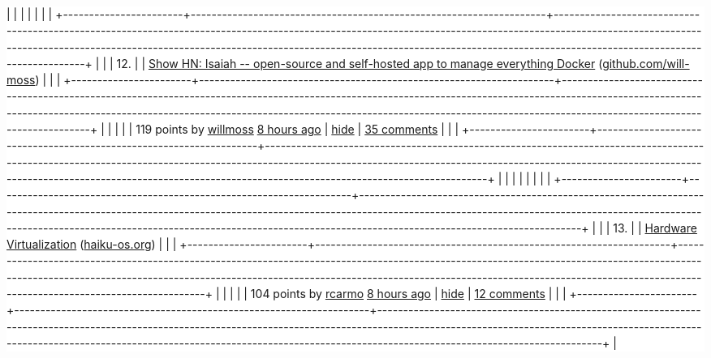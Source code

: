 | |                       |                                                                    |                                                                                                                                                                                                                                                                                                                     |                                                                                |
| +-----------------------+--------------------------------------------------------------------+---------------------------------------------------------------------------------------------------------------------------------------------------------------------------------------------------------------------------------------------------------------------------------------------------------------------+                                                                                |
| | 12.                   | [](https://news.ycombinator.com/vote?id=41317988&how=up&goto=news) | [Show HN: Isaiah -- open-source and self-hosted app to manage everything Docker](https://github.com/will-moss/isaiah) ([github.com/will-moss](https://news.ycombinator.com/from?site=github.com/will-moss))                                                                                                         |                                                                                |
| +-----------------------+--------------------------------------------------------------------+---------------------------------------------------------------------------------------------------------------------------------------------------------------------------------------------------------------------------------------------------------------------------------------------------------------------+                                                                                |
| |                       |                                                                    | 119 points by [willmoss](https://news.ycombinator.com/user?id=willmoss) [8 hours ago](https://news.ycombinator.com/item?id=41317988) \| [hide](https://news.ycombinator.com/hide?id=41317988&goto=news) \| [35 comments](https://news.ycombinator.com/item?id=41317988)                                             |                                                                                |
| +-----------------------+--------------------------------------------------------------------+---------------------------------------------------------------------------------------------------------------------------------------------------------------------------------------------------------------------------------------------------------------------------------------------------------------------+                                                                                |
| |                       |                                                                    |                                                                                                                                                                                                                                                                                                                     |                                                                                |
| +-----------------------+--------------------------------------------------------------------+---------------------------------------------------------------------------------------------------------------------------------------------------------------------------------------------------------------------------------------------------------------------------------------------------------------------+                                                                                |
| | 13.                   | [](https://news.ycombinator.com/vote?id=41318033&how=up&goto=news) | [Hardware Virtualization](https://www.haiku-os.org/blog/dalme/2024-08-19_gsoc_2024_hardware_virtualization_final_report/) ([haiku-os.org](https://news.ycombinator.com/from?site=haiku-os.org))                                                                                                                     |                                                                                |
| +-----------------------+--------------------------------------------------------------------+---------------------------------------------------------------------------------------------------------------------------------------------------------------------------------------------------------------------------------------------------------------------------------------------------------------------+                                                                                |
| |                       |                                                                    | 104 points by [rcarmo](https://news.ycombinator.com/user?id=rcarmo) [8 hours ago](https://news.ycombinator.com/item?id=41318033) \| [hide](https://news.ycombinator.com/hide?id=41318033&goto=news) \| [12 comments](https://news.ycombinator.com/item?id=41318033)                                                 |                                                                                |
| +-----------------------+--------------------------------------------------------------------+---------------------------------------------------------------------------------------------------------------------------------------------------------------------------------------------------------------------------------------------------------------------------------------------------------------------+                                                                                |